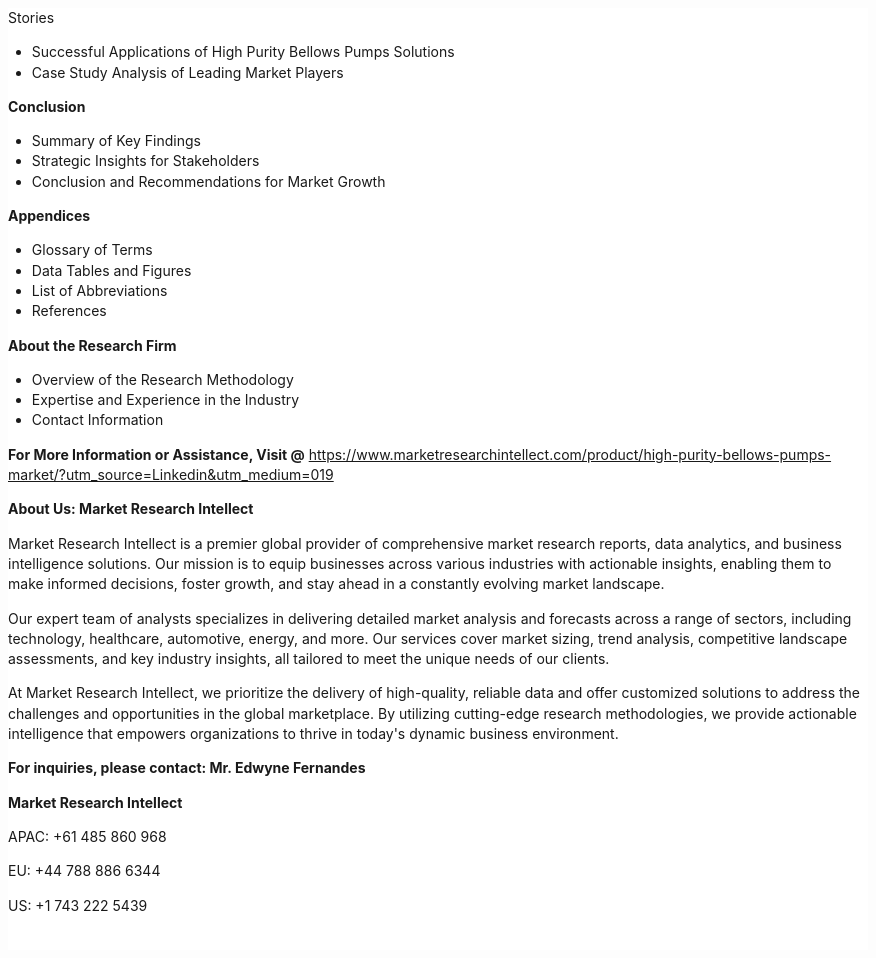 Stories</strong></p><ul><li>Successful Applications of High Purity Bellows Pumps Solutions</li><li>Case Study Analysis of Leading Market Players</li></ul><p><strong>Conclusion</strong></p><ul><li>Summary of Key Findings</li><li>Strategic Insights for Stakeholders</li><li>Conclusion and Recommendations for Market Growth</li></ul><p><strong>Appendices</strong></p><ul><li>Glossary of Terms</li><li>Data Tables and Figures</li><li>List of Abbreviations</li><li>References</li></ul><p><strong>About the Research Firm</strong></p><ul><li>Overview of the Research Methodology</li><li>Expertise and Experience in the Industry</li><li>Contact Information</li></ul></div><div class="article-main__content" data-test-id="publishing-text-block"><p><span class="font-[700]"><strong>For More Information or Assistance, Visit @</strong>&nbsp;<a href="https://www.marketresearchintellect.com/product/high-purity-bellows-pumps-market/?utm_source=Linkedin&utm_medium=019">https://www.marketresearchintellect.com/product/high-purity-bellows-pumps-market/?utm_source=Linkedin&utm_medium=019</a></span></p><p><strong>About Us: Market Research Intellect</strong></p><p>Market Research Intellect is a premier global provider of comprehensive market research reports, data analytics, and business intelligence solutions. Our mission is to equip businesses across various industries with actionable insights, enabling them to make informed decisions, foster growth, and stay ahead in a constantly evolving market landscape.</p><p>Our expert team of analysts specializes in delivering detailed market analysis and forecasts across a range of sectors, including technology, healthcare, automotive, energy, and more. Our services cover market sizing, trend analysis, competitive landscape assessments, and key industry insights, all tailored to meet the unique needs of our clients.</p><p>At Market Research Intellect, we prioritize the delivery of high-quality, reliable data and offer customized solutions to address the challenges and opportunities in the global marketplace. By utilizing cutting-edge research methodologies, we provide actionable intelligence that empowers organizations to thrive in today's dynamic business environment.</p><p><strong>For inquiries, please contact: Mr. Edwyne Fernandes</strong></p><p><strong>Market Research Intellect</strong></p><p>APAC: +61 485 860 968</p><p>EU: +44 788 886 6344</p><p>US: +1 743 222 5439</p></div><div class="article-main__content" data-test-id="publishing-text-block">&nbsp;</div>

